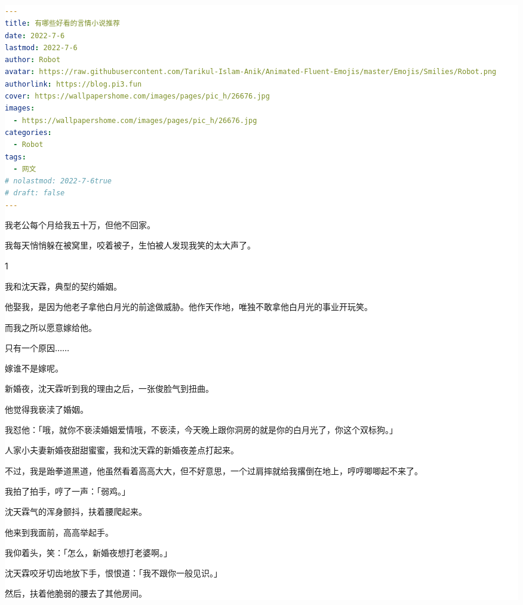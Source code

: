 ```yaml
---
title: 有哪些好看的言情小说推荐
date: 2022-7-6
lastmod: 2022-7-6
author: Robot
avatar: https://raw.githubusercontent.com/Tarikul-Islam-Anik/Animated-Fluent-Emojis/master/Emojis/Smilies/Robot.png
authorlink: https://blog.pi3.fun
cover: https://wallpapershome.com/images/pages/pic_h/26676.jpg
images:
  - https://wallpapershome.com/images/pages/pic_h/26676.jpg
categories:
  - Robot
tags:
  - 网文
# nolastmod: 2022-7-6true
# draft: false
---
```




我老公每个月给我五十万，但他不回家。

我每天悄悄躲在被窝里，咬着被子，生怕被人发现我笑的太大声了。

1

我和沈天霖，典型的契约婚姻。

他娶我，是因为他老子拿他白月光的前途做威胁。他作天作地，唯独不敢拿他白月光的事业开玩笑。

而我之所以愿意嫁给他。

只有一个原因……

嫁谁不是嫁呢。

新婚夜，沈天霖听到我的理由之后，一张俊脸气到扭曲。

他觉得我亵渎了婚姻。

我怼他：「哦，就你不亵渎婚姻爱情哦，不亵渎，今天晚上跟你洞房的就是你的白月光了，你这个双标狗。」

人家小夫妻新婚夜甜甜蜜蜜，我和沈天霖的新婚夜差点打起来。

不过，我是跆拳道黑道，他虽然看着高高大大，但不好意思，一个过肩摔就给我撂倒在地上，哼哼唧唧起不来了。

我拍了拍手，哼了一声：「弱鸡。」

沈天霖气的浑身颤抖，扶着腰爬起来。

他来到我面前，高高举起手。

我仰着头，笑：「怎么，新婚夜想打老婆啊。」

沈天霖咬牙切齿地放下手，恨恨道：「我不跟你一般见识。」

然后，扶着他脆弱的腰去了其他房间。

